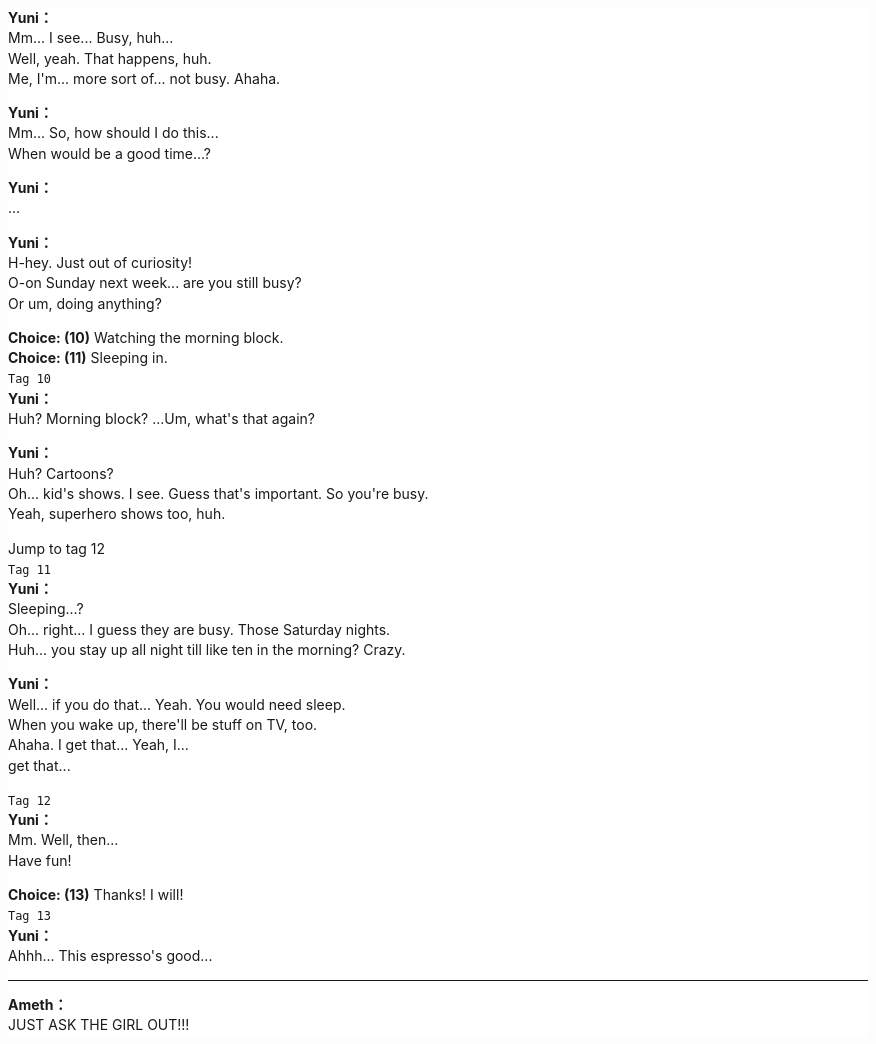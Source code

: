 **Yuni：**  
Mm... I see... Busy, huh...  
Well, yeah. That happens, huh.  
Me, I'm... more sort of... not busy. Ahaha.  
  
**Yuni：**  
Mm... So, how should I do this...  
When would be a good time...?  
  
**Yuni：**  
...  
  
**Yuni：**  
H-hey. Just out of curiosity!  
O-on Sunday next week... are you still busy?  
 Or um, doing anything?  
  
**Choice: (10)**  Watching the morning block.  
**Choice: (11)**  Sleeping in.  
`Tag 10`  
**Yuni：**  
Huh? Morning block? ...Um, what's that again?  
  
**Yuni：**  
Huh? Cartoons?  
Oh... kid's shows. I see. Guess that's important. So you're busy.  
Yeah, superhero shows too, huh.  
  
Jump to tag 12  
`Tag 11`  
**Yuni：**  
Sleeping...?  
Oh... right... I guess they are busy. Those Saturday nights.  
Huh... you stay up all night till like ten in the morning? Crazy.  
  
**Yuni：**  
Well... if you do that... Yeah. You would need sleep.  
When you wake up, there'll be stuff on TV, too.  
Ahaha. I get that... Yeah, I...  
 get that...  
  
`Tag 12`  
**Yuni：**  
Mm. Well, then...  
 Have fun!  
  
**Choice: (13)**  Thanks! I will!  
`Tag 13`  
**Yuni：**  
Ahhh... This espresso's good...  
  

---  
  
**Ameth：**  
JUST ASK THE GIRL OUT!!!  
  